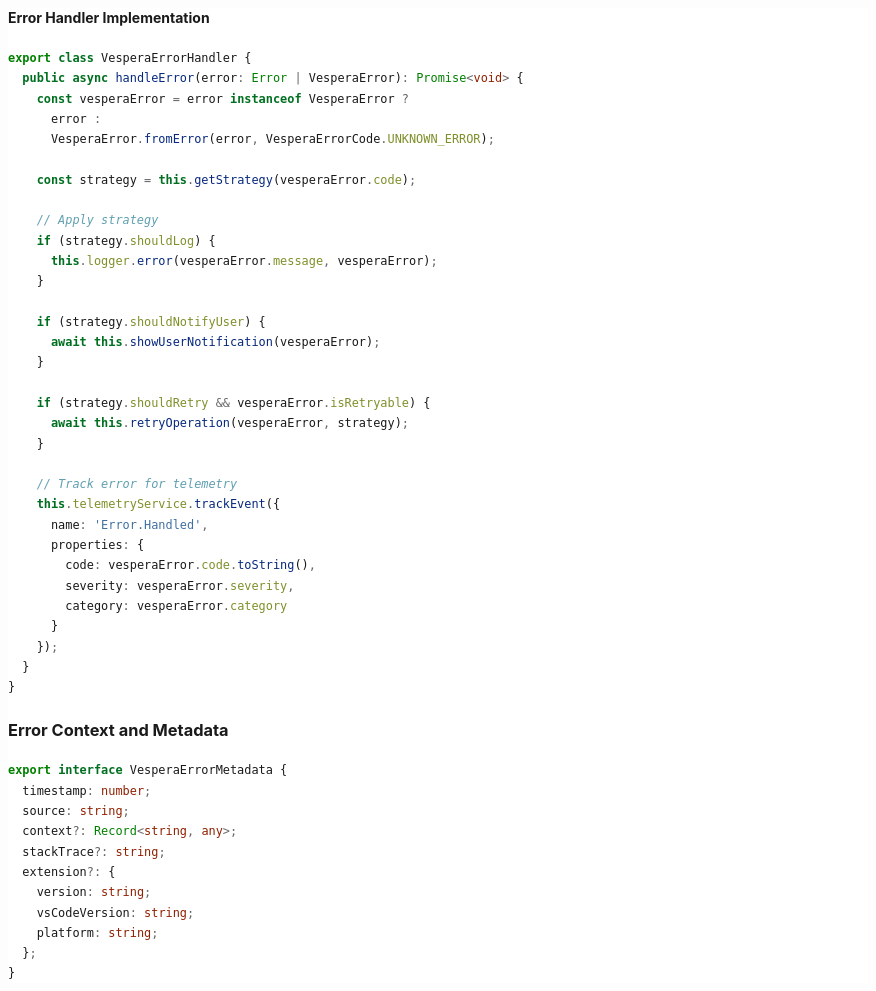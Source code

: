 #### Error Handler Implementation

```typescript
export class VesperaErrorHandler {
  public async handleError(error: Error | VesperaError): Promise<void> {
    const vesperaError = error instanceof VesperaError ? 
      error : 
      VesperaError.fromError(error, VesperaErrorCode.UNKNOWN_ERROR);

    const strategy = this.getStrategy(vesperaError.code);
    
    // Apply strategy
    if (strategy.shouldLog) {
      this.logger.error(vesperaError.message, vesperaError);
    }
    
    if (strategy.shouldNotifyUser) {
      await this.showUserNotification(vesperaError);
    }
    
    if (strategy.shouldRetry && vesperaError.isRetryable) {
      await this.retryOperation(vesperaError, strategy);
    }
    
    // Track error for telemetry
    this.telemetryService.trackEvent({
      name: 'Error.Handled',
      properties: {
        code: vesperaError.code.toString(),
        severity: vesperaError.severity,
        category: vesperaError.category
      }
    });
  }
}
```

### Error Context and Metadata

```typescript
export interface VesperaErrorMetadata {
  timestamp: number;
  source: string;
  context?: Record<string, any>;
  stackTrace?: string;
  extension?: {
    version: string;
    vsCodeVersion: string;
    platform: string;
  };
}
```
